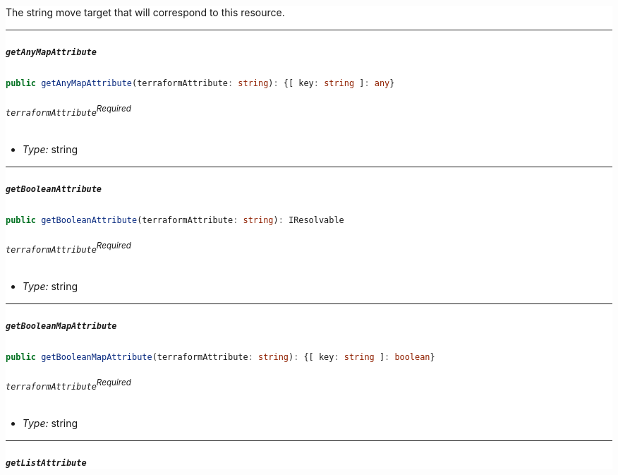 The string move target that will correspond to this resource.

---

##### `getAnyMapAttribute` <a name="getAnyMapAttribute" id="rhizo-co-terraform-provider-oci.admRemediationRecipe.AdmRemediationRecipe.getAnyMapAttribute"></a>

```typescript
public getAnyMapAttribute(terraformAttribute: string): {[ key: string ]: any}
```

###### `terraformAttribute`<sup>Required</sup> <a name="terraformAttribute" id="rhizo-co-terraform-provider-oci.admRemediationRecipe.AdmRemediationRecipe.getAnyMapAttribute.parameter.terraformAttribute"></a>

- *Type:* string

---

##### `getBooleanAttribute` <a name="getBooleanAttribute" id="rhizo-co-terraform-provider-oci.admRemediationRecipe.AdmRemediationRecipe.getBooleanAttribute"></a>

```typescript
public getBooleanAttribute(terraformAttribute: string): IResolvable
```

###### `terraformAttribute`<sup>Required</sup> <a name="terraformAttribute" id="rhizo-co-terraform-provider-oci.admRemediationRecipe.AdmRemediationRecipe.getBooleanAttribute.parameter.terraformAttribute"></a>

- *Type:* string

---

##### `getBooleanMapAttribute` <a name="getBooleanMapAttribute" id="rhizo-co-terraform-provider-oci.admRemediationRecipe.AdmRemediationRecipe.getBooleanMapAttribute"></a>

```typescript
public getBooleanMapAttribute(terraformAttribute: string): {[ key: string ]: boolean}
```

###### `terraformAttribute`<sup>Required</sup> <a name="terraformAttribute" id="rhizo-co-terraform-provider-oci.admRemediationRecipe.AdmRemediationRecipe.getBooleanMapAttribute.parameter.terraformAttribute"></a>

- *Type:* string

---

##### `getListAttribute` <a name="getListAttribute" id="rhizo-co-terraform-provider-oci.admRemediationRecipe.AdmRemediationRecipe.getListAttribute"></a>
